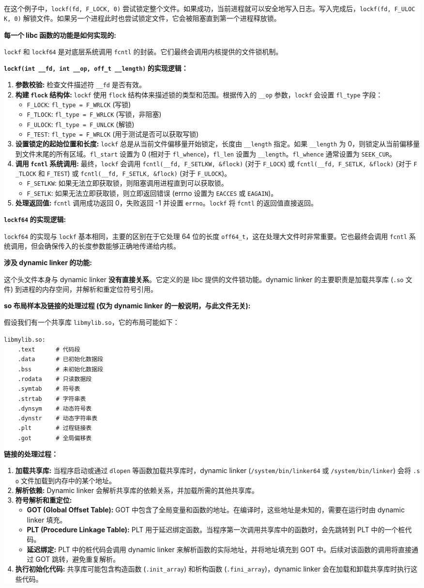 在这个例子中，`lockf(fd, F_LOCK, 0)` 尝试锁定整个文件。如果成功，当前进程就可以安全地写入日志。写入完成后，`lockf(fd, F_ULOCK, 0)` 解锁文件。如果另一个进程此时也尝试锁定文件，它会被阻塞直到第一个进程释放锁。

**每一个 libc 函数的功能是如何实现的:**

`lockf` 和 `lockf64` 是对底层系统调用 `fcntl` 的封装。它们最终会调用内核提供的文件锁机制。

**`lockf(int __fd, int __op, off_t __length)` 的实现逻辑：**

1. **参数校验:** 检查文件描述符 `__fd` 是否有效。
2. **构建 `flock` 结构体:**  `lockf` 使用 `flock` 结构体来描述锁的类型和范围。根据传入的 `__op` 参数，`lockf` 会设置 `fl_type` 字段：
   - `F_LOCK`: `fl_type = F_WRLCK` (写锁)
   - `F_TLOCK`: `fl_type = F_WRLCK` (写锁，非阻塞)
   - `F_ULOCK`: `fl_type = F_UNLCK` (解锁)
   - `F_TEST`: `fl_type = F_WRLCK` (用于测试是否可以获取写锁)
3. **设置锁定的起始位置和长度:**  `lockf` 总是从当前文件偏移量开始锁定，长度由 `__length` 指定。如果 `__length` 为 0，则锁定从当前偏移量到文件末尾的所有区域。`fl_start` 设置为 0 (相对于 `fl_whence`)，`fl_len` 设置为 `__length`。`fl_whence` 通常设置为 `SEEK_CUR`。
4. **调用 `fcntl` 系统调用:**  最终，`lockf` 会调用 `fcntl(__fd, F_SETLKW, &flock)` (对于 `F_LOCK`) 或 `fcntl(__fd, F_SETLK, &flock)` (对于 `F_TLOCK` 和 `F_TEST`) 或 `fcntl(__fd, F_SETLK, &flock)` (对于 `F_ULOCK`)。
   - `F_SETLKW`: 如果无法立即获取锁，则阻塞调用进程直到可以获取锁。
   - `F_SETLK`: 如果无法立即获取锁，则立即返回错误 (errno 设置为 `EACCES` 或 `EAGAIN`)。
5. **处理返回值:**  `fcntl` 调用成功返回 0，失败返回 -1 并设置 `errno`。`lockf` 将 `fcntl` 的返回值直接返回。

**`lockf64` 的实现逻辑:**

`lockf64` 的实现与 `lockf` 基本相同，主要的区别在于它处理 64 位的长度 `off64_t`，这在处理大文件时非常重要。它也最终会调用 `fcntl` 系统调用，但会确保传入的长度参数能够正确地传递给内核。

**涉及 dynamic linker 的功能:**

这个头文件本身与 dynamic linker **没有直接关系**。它定义的是 libc 提供的文件锁功能。dynamic linker 的主要职责是加载共享库 (`.so` 文件) 到进程的内存空间，并解析和重定位符号引用。

**so 布局样本及链接的处理过程 (仅为 dynamic linker 的一般说明，与此文件无关):**

假设我们有一个共享库 `libmylib.so`，它的布局可能如下：

```
libmylib.so:
    .text      # 代码段
    .data      # 已初始化数据段
    .bss       # 未初始化数据段
    .rodata    # 只读数据段
    .symtab    # 符号表
    .strtab    # 字符串表
    .dynsym    # 动态符号表
    .dynstr    # 动态字符串表
    .plt       # 过程链接表
    .got       # 全局偏移表
```

**链接的处理过程：**

1. **加载共享库:** 当程序启动或通过 `dlopen` 等函数加载共享库时，dynamic linker (`/system/bin/linker64` 或 `/system/bin/linker`) 会将 `.so` 文件加载到内存中的某个地址。
2. **解析依赖:** Dynamic linker 会解析共享库的依赖关系，并加载所需的其他共享库。
3. **符号解析和重定位:**
   - **GOT (Global Offset Table):**  GOT 中包含了全局变量和函数的地址。在编译时，这些地址是未知的，需要在运行时由 dynamic linker 填充。
   - **PLT (Procedure Linkage Table):** PLT 用于延迟绑定函数。当程序第一次调用共享库中的函数时，会先跳转到 PLT 中的一个桩代码。
   - **延迟绑定:** PLT 中的桩代码会调用 dynamic linker 来解析函数的实际地址，并将地址填充到 GOT 中。后续对该函数的调用将直接通过 GOT 跳转，避免重复解析。
4. **执行初始化代码:**  共享库可能包含构造函数 (`.init_array`) 和析构函数 (`.fini_array`)，dynamic linker 会在加载和卸载共享库时执行这些代码。
